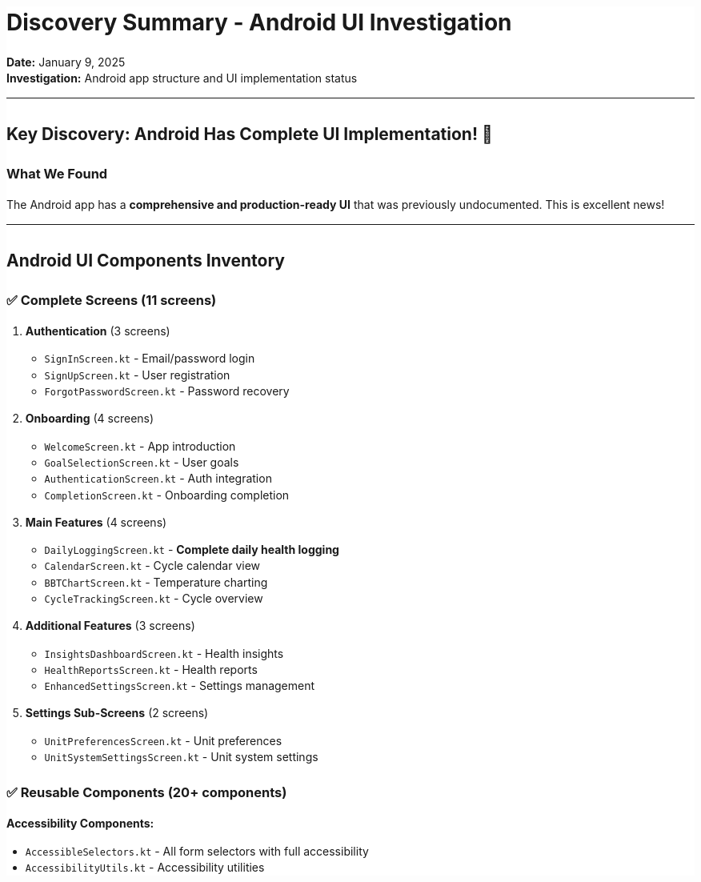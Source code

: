 # Discovery Summary - Android UI Investigation

**Date:** January 9, 2025  
**Investigation:** Android app structure and UI implementation status

---

## Key Discovery: Android Has Complete UI Implementation! 🎉

### What We Found

The Android app has a **comprehensive and production-ready UI** that was previously undocumented. This is excellent news!

---

## Android UI Components Inventory

### ✅ Complete Screens (11 screens)

1. **Authentication** (3 screens)
   - `SignInScreen.kt` - Email/password login
   - `SignUpScreen.kt` - User registration
   - `ForgotPasswordScreen.kt` - Password recovery

2. **Onboarding** (4 screens)
   - `WelcomeScreen.kt` - App introduction
   - `GoalSelectionScreen.kt` - User goals
   - `AuthenticationScreen.kt` - Auth integration
   - `CompletionScreen.kt` - Onboarding completion

3. **Main Features** (4 screens)
   - `DailyLoggingScreen.kt` - **Complete daily health logging**
   - `CalendarScreen.kt` - Cycle calendar view
   - `BBTChartScreen.kt` - Temperature charting
   - `CycleTrackingScreen.kt` - Cycle overview

4. **Additional Features** (3 screens)
   - `InsightsDashboardScreen.kt` - Health insights
   - `HealthReportsScreen.kt` - Health reports
   - `EnhancedSettingsScreen.kt` - Settings management

5. **Settings Sub-Screens** (2 screens)
   - `UnitPreferencesScreen.kt` - Unit preferences
   - `UnitSystemSettingsScreen.kt` - Unit system settings

### ✅ Reusable Components (20+ components)

**Accessibility Components:**
- `AccessibleSelectors.kt` - All form selectors with full accessibility
- `AccessibilityUtils.kt` - Accessibility utilities
